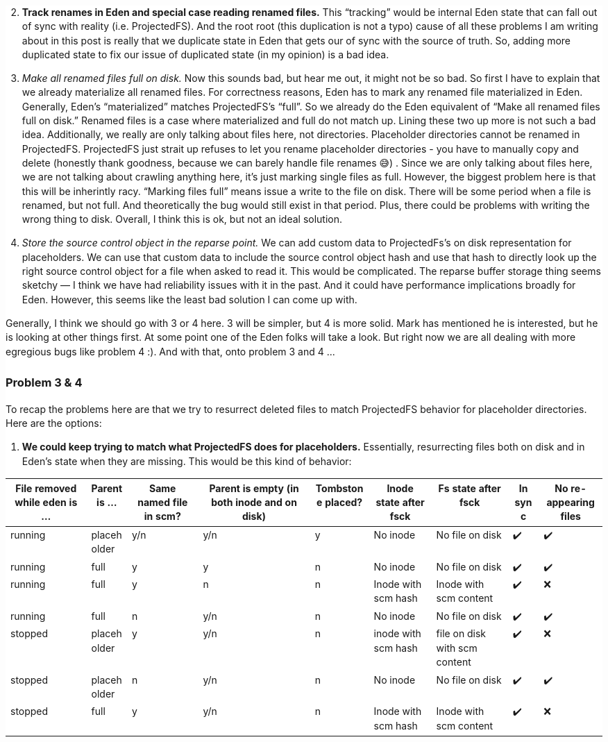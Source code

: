 2.  **Track renames in Eden and special case reading renamed files.** This
    “tracking” would be internal Eden state that can fall out of sync with
    reality (i.e. ProjectedFS). And the root root (this duplication is not a
    typo) cause of all these problems I am writing about in this post is really
    that we duplicate state in Eden that gets our of sync with the source of
    truth. So, adding more duplicated state to fix our issue of duplicated state
    (in my opinion) is a bad idea.

3.  _Make all renamed files full on disk._ Now this sounds bad, but hear me out,
    it might not be so bad. So first I have to explain that we already
    materialize all renamed files. For correctness reasons, Eden has to mark any
    renamed file materialized in Eden. Generally, Eden’s “materialized” matches
    ProjectedFS’s “full”. So we already do the Eden equivalent of “Make all
    renamed files full on disk.” Renamed files is a case where materialized and
    full do not match up. Lining these two up more is not such a bad idea.
    Additionally, we really are only talking about files here, not directories.
    Placeholder directories cannot be renamed in ProjectedFS. ProjectedFS just
    strait up refuses to let you rename placeholder directories - you have to
    manually copy and delete (honestly thank goodness, because we can barely
    handle file renames 😅) . Since we are only talking about files here, we are
    not talking about crawling anything here, it’s just marking single files as
    full. However, the biggest problem here is that this will be inherintly
    racy. “Marking files full” means issue a write to the file on disk. There
    will be some period when a file is renamed, but not full. And theoretically
    the bug would still exist in that period. Plus, there could be problems with
    writing the wrong thing to disk. Overall, I think this is ok, but not an
    ideal solution.

4.  _Store the source control object in the reparse point._ We can add custom
    data to ProjectedFs’s on disk representation for placeholders. We can use
    that custom data to include the source control object hash and use that hash
    to directly look up the right source control object for a file when asked to
    read it. This would be complicated. The reparse buffer storage thing seems
    sketchy — I think we have had reliability issues with it in the past. And it
    could have performance implications broadly for Eden. However, this seems
    like the least bad solution I can come up with.

Generally, I think we should go with 3 or 4 here. 3 will be simpler, but 4 is
more solid. Mark has mentioned he is interested, but he is looking at other
things first. At some point one of the Eden folks will take a look. But right
now we are all dealing with more egregious bugs like problem 4 :). And with
that, onto problem 3 and 4 ...

### Problem 3 & 4

To recap the problems here are that we try to resurrect deleted files to match
ProjectedFS behavior for placeholder directories. Here are the options:

1.  **We could keep trying to match what ProjectedFS does for placeholders.**
    Essentially, resurrecting files both on disk and in Eden’s state when they
    are missing. This would be this kind of behavior:

| File removed while eden is … | Parent is … | Same named file in scm? | Parent is empty (in both inode and on disk) | Tombstone placed? | Inode state after fsck | Fs state after fsck           | In sync | No re-appearing files |
| ---------------------------- | ----------- | ----------------------- | ------------------------------------------- | ----------------- | ---------------------- | ----------------------------- | ------- | --------------------- |
| running                      | placeholder | y/n                     | y/n                                         | y                 | No inode               | No file on disk               | ✔️      | ✔️                    |
| running                      | full        | y                       | y                                           | n                 | No inode               | No file on disk               | ✔️      | ✔️                    |
| running                      | full        | y                       | n                                           | n                 | Inode with scm hash    | Inode with scm content        | ✔️      | ❌                    |
| running                      | full        | n                       | y/n                                         | n                 | No inode               | No file on disk               | ✔️      | ✔️                    |
| stopped                      | placeholder | y                       | y/n                                         | n                 | inode with scm hash    | file on disk with scm content | ✔️      | ❌                    |
| stopped                      | placeholder | n                       | y/n                                         | n                 | No inode               | No file on disk               | ✔️      | ✔️                    |
| stopped                      | full        | y                       | y/n                                         | n                 | Inode with scm hash    | Inode with scm content        | ✔️      | ❌                    |